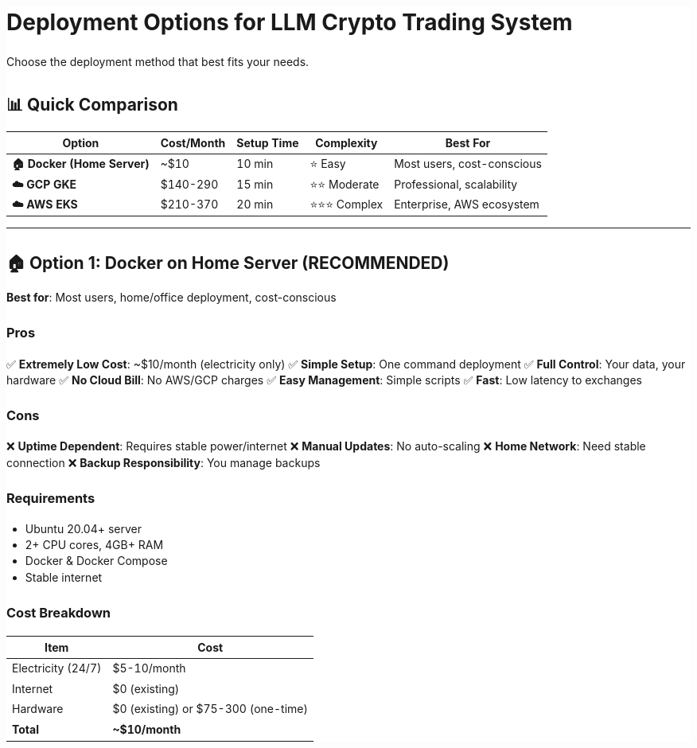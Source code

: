 # Deployment Options for LLM Crypto Trading System

Choose the deployment method that best fits your needs.

## 📊 Quick Comparison

| Option | Cost/Month | Setup Time | Complexity | Best For |
|--------|------------|------------|------------|----------|
| **🏠 Docker (Home Server)** | ~$10 | 10 min | ⭐ Easy | Most users, cost-conscious |
| **☁️ GCP GKE** | $140-290 | 15 min | ⭐⭐ Moderate | Professional, scalability |
| **☁️ AWS EKS** | $210-370 | 20 min | ⭐⭐⭐ Complex | Enterprise, AWS ecosystem |

---

## 🏠 Option 1: Docker on Home Server (RECOMMENDED)

**Best for**: Most users, home/office deployment, cost-conscious

### Pros

✅ **Extremely Low Cost**: ~$10/month (electricity only)
✅ **Simple Setup**: One command deployment
✅ **Full Control**: Your data, your hardware
✅ **No Cloud Bill**: No AWS/GCP charges
✅ **Easy Management**: Simple scripts
✅ **Fast**: Low latency to exchanges

### Cons

❌ **Uptime Dependent**: Requires stable power/internet
❌ **Manual Updates**: No auto-scaling
❌ **Home Network**: Need stable connection
❌ **Backup Responsibility**: You manage backups

### Requirements

- Ubuntu 20.04+ server
- 2+ CPU cores, 4GB+ RAM
- Docker & Docker Compose
- Stable internet

### Cost Breakdown

| Item | Cost |
|------|------|
| Electricity (24/7) | $5-10/month |
| Internet | $0 (existing) |
| Hardware | $0 (existing) or $75-300 (one-time) |
| **Total** | **~$10/month** |
